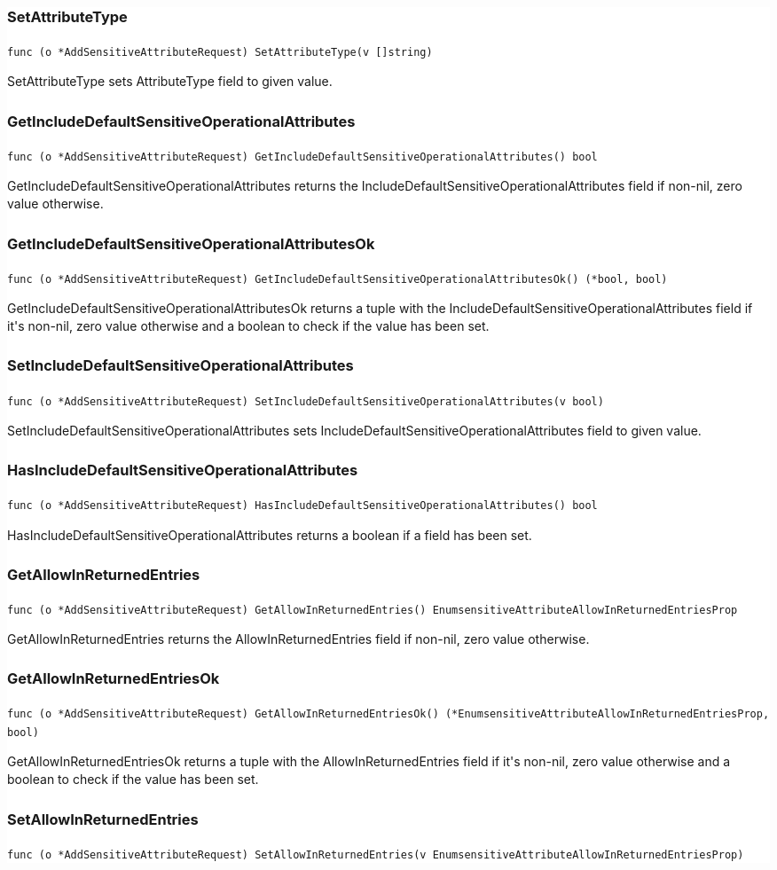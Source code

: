 ### SetAttributeType

`func (o *AddSensitiveAttributeRequest) SetAttributeType(v []string)`

SetAttributeType sets AttributeType field to given value.


### GetIncludeDefaultSensitiveOperationalAttributes

`func (o *AddSensitiveAttributeRequest) GetIncludeDefaultSensitiveOperationalAttributes() bool`

GetIncludeDefaultSensitiveOperationalAttributes returns the IncludeDefaultSensitiveOperationalAttributes field if non-nil, zero value otherwise.

### GetIncludeDefaultSensitiveOperationalAttributesOk

`func (o *AddSensitiveAttributeRequest) GetIncludeDefaultSensitiveOperationalAttributesOk() (*bool, bool)`

GetIncludeDefaultSensitiveOperationalAttributesOk returns a tuple with the IncludeDefaultSensitiveOperationalAttributes field if it's non-nil, zero value otherwise
and a boolean to check if the value has been set.

### SetIncludeDefaultSensitiveOperationalAttributes

`func (o *AddSensitiveAttributeRequest) SetIncludeDefaultSensitiveOperationalAttributes(v bool)`

SetIncludeDefaultSensitiveOperationalAttributes sets IncludeDefaultSensitiveOperationalAttributes field to given value.

### HasIncludeDefaultSensitiveOperationalAttributes

`func (o *AddSensitiveAttributeRequest) HasIncludeDefaultSensitiveOperationalAttributes() bool`

HasIncludeDefaultSensitiveOperationalAttributes returns a boolean if a field has been set.

### GetAllowInReturnedEntries

`func (o *AddSensitiveAttributeRequest) GetAllowInReturnedEntries() EnumsensitiveAttributeAllowInReturnedEntriesProp`

GetAllowInReturnedEntries returns the AllowInReturnedEntries field if non-nil, zero value otherwise.

### GetAllowInReturnedEntriesOk

`func (o *AddSensitiveAttributeRequest) GetAllowInReturnedEntriesOk() (*EnumsensitiveAttributeAllowInReturnedEntriesProp, bool)`

GetAllowInReturnedEntriesOk returns a tuple with the AllowInReturnedEntries field if it's non-nil, zero value otherwise
and a boolean to check if the value has been set.

### SetAllowInReturnedEntries

`func (o *AddSensitiveAttributeRequest) SetAllowInReturnedEntries(v EnumsensitiveAttributeAllowInReturnedEntriesProp)`
